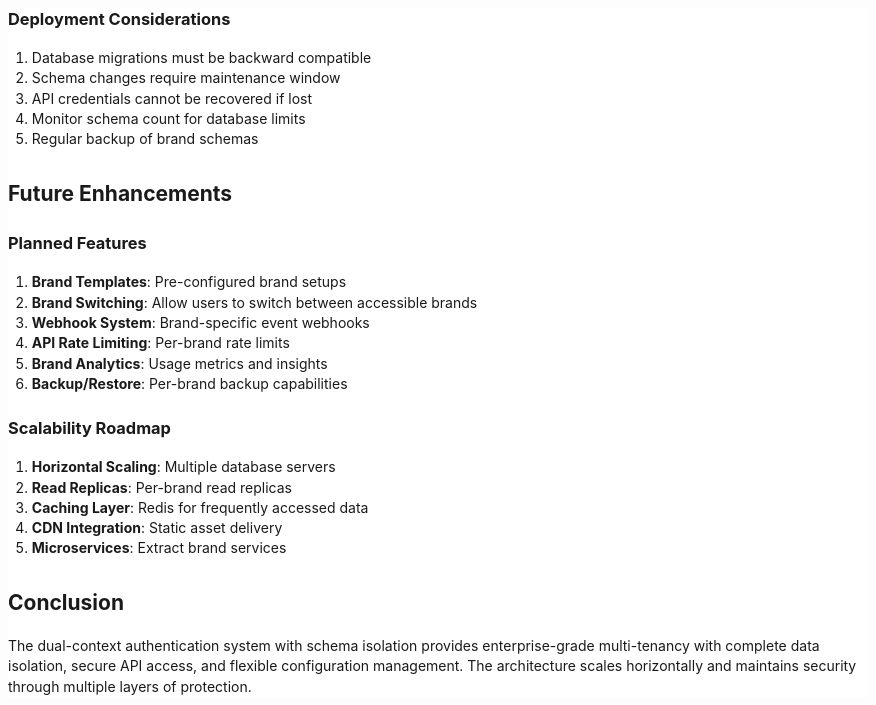 ### Deployment Considerations
1. Database migrations must be backward compatible
2. Schema changes require maintenance window
3. API credentials cannot be recovered if lost
4. Monitor schema count for database limits
5. Regular backup of brand schemas

## Future Enhancements

### Planned Features
1. **Brand Templates**: Pre-configured brand setups
2. **Brand Switching**: Allow users to switch between accessible brands
3. **Webhook System**: Brand-specific event webhooks
4. **API Rate Limiting**: Per-brand rate limits
5. **Brand Analytics**: Usage metrics and insights
6. **Backup/Restore**: Per-brand backup capabilities

### Scalability Roadmap
1. **Horizontal Scaling**: Multiple database servers
2. **Read Replicas**: Per-brand read replicas
3. **Caching Layer**: Redis for frequently accessed data
4. **CDN Integration**: Static asset delivery
5. **Microservices**: Extract brand services

## Conclusion

The dual-context authentication system with schema isolation provides enterprise-grade multi-tenancy with complete data isolation, secure API access, and flexible configuration management. The architecture scales horizontally and maintains security through multiple layers of protection.
